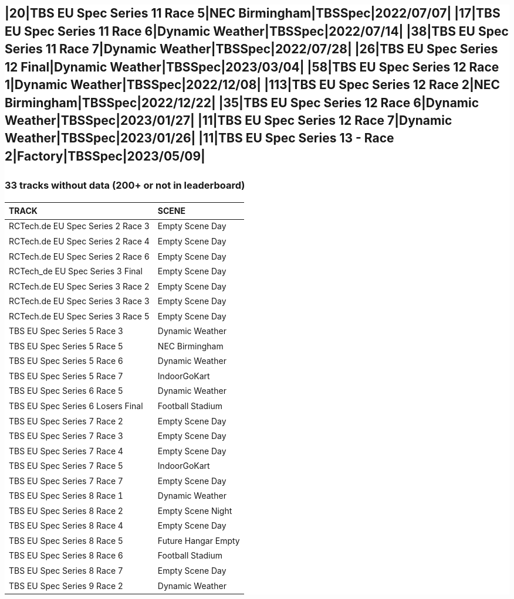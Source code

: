 |20|TBS EU Spec Series 11 Race 5|NEC Birmingham|TBSSpec|2022/07/07|
|17|TBS EU Spec Series 11 Race 6|Dynamic Weather|TBSSpec|2022/07/14|
|38|TBS EU Spec Series 11 Race 7|Dynamic Weather|TBSSpec|2022/07/28|
|26|TBS EU Spec Series 12 Final|Dynamic Weather|TBSSpec|2023/03/04|
|58|TBS EU Spec Series 12 Race 1|Dynamic Weather|TBSSpec|2022/12/08|
|113|TBS EU Spec Series 12 Race 2|NEC Birmingham|TBSSpec|2022/12/22|
|35|TBS EU Spec Series 12 Race 6|Dynamic Weather|TBSSpec|2023/01/27|
|11|TBS EU Spec Series 12 Race 7|Dynamic Weather|TBSSpec|2023/01/26|
|11|TBS EU Spec Series 13 - Race 2|Factory|TBSSpec|2023/05/09|
---
### 33 tracks without data (200+ or not in leaderboard)
|TRACK|SCENE|
|:---|:---|
|RCTech.de EU Spec Series 2 Race 3|Empty Scene Day|
|RCTech.de EU Spec Series 2 Race 4|Empty Scene Day|
|RCTech.de EU Spec Series 2 Race 6|Empty Scene Day|
|RCTech_de EU Spec Series 3 Final|Empty Scene Day|
|RCTech.de EU Spec Series 3 Race 2|Empty Scene Day|
|RCTech.de EU Spec Series 3 Race 3|Empty Scene Day|
|RCTech.de EU Spec Series 3 Race 5|Empty Scene Day|
|TBS EU Spec Series 5 Race 3|Dynamic Weather|
|TBS EU Spec Series 5 Race 5|NEC Birmingham|
|TBS EU Spec Series 5 Race 6|Dynamic Weather|
|TBS EU Spec Series 5 Race 7|IndoorGoKart|
|TBS EU Spec Series 6 Race 5|Dynamic Weather|
|TBS EU Spec Series 6 Losers Final|Football Stadium|
|TBS EU Spec Series 7 Race 2|Empty Scene Day|
|TBS EU Spec Series 7 Race 3|Empty Scene Day|
|TBS EU Spec Series 7 Race 4|Empty Scene Day|
|TBS EU Spec Series 7 Race 5|IndoorGoKart|
|TBS EU Spec Series 7 Race 7|Empty Scene Day|
|TBS EU Spec Series 8 Race 1|Dynamic Weather|
|TBS EU Spec Series 8 Race 2|Empty Scene Night|
|TBS EU Spec Series 8 Race 4|Empty Scene Day|
|TBS EU Spec Series 8 Race 5|Future Hangar Empty|
|TBS EU Spec Series 8 Race 6|Football Stadium|
|TBS EU Spec Series 8 Race 7|Empty Scene Day|
|TBS EU Spec Series 9 Race 2|Dynamic Weather|